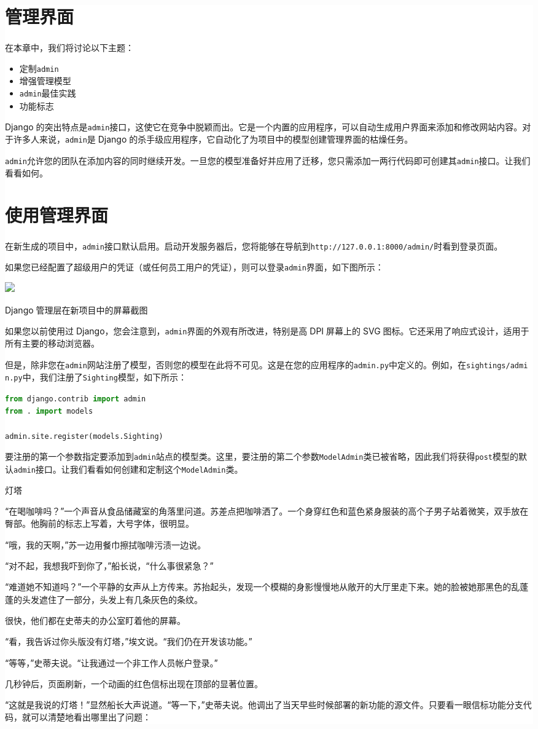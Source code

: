 # 管理界面

在本章中，我们将讨论以下主题：

*   定制`admin`
*   增强管理模型
*   `admin`最佳实践
*   功能标志

Django 的突出特点是`admin`接口，这使它在竞争中脱颖而出。它是一个内置的应用程序，可以自动生成用户界面来添加和修改网站内容。对于许多人来说，`admin`是 Django 的杀手级应用程序，它自动化了为项目中的模型创建管理界面的枯燥任务。

`admin`允许您的团队在添加内容的同时继续开发。一旦您的模型准备好并应用了迁移，您只需添加一两行代码即可创建其`admin`接口。让我们看看如何。

# 使用管理界面

在新生成的项目中，`admin`接口默认启用。启动开发服务器后，您将能够在导航到`http://127.0.0.1:8000/admin/`时看到登录页面。

如果您已经配置了超级用户的凭证（或任何员工用户的凭证），则可以登录`admin`界面，如下图所示：

![](assets/d30d11f4-7d63-42c4-b13d-52c6b9b51a98.png)

Django 管理层在新项目中的屏幕截图

如果您以前使用过 Django，您会注意到，`admin`界面的外观有所改进，特别是高 DPI 屏幕上的 SVG 图标。它还采用了响应式设计，适用于所有主要的移动浏览器。

但是，除非您在`admin`网站注册了模型，否则您的模型在此将不可见。这是在您的应用程序的`admin.py`中定义的。例如，在`sightings/admin.py`中，我们注册了`Sighting`模型，如下所示：

```py
from django.contrib import admin 
from . import models 

admin.site.register(models.Sighting) 
```

要注册的第一个参数指定要添加到`admin`站点的模型类。这里，要注册的第二个参数`ModelAdmin`类已被省略，因此我们将获得`post`模型的默认`admin`接口。让我们看看如何创建和定制这个`ModelAdmin`类。

灯塔

“在喝咖啡吗？”一个声音从食品储藏室的角落里问道。苏差点把咖啡洒了。一个身穿红色和蓝色紧身服装的高个子男子站着微笑，双手放在臀部。他胸前的标志上写着，大号字体，很明显。

“哦，我的天啊，”苏一边用餐巾擦拭咖啡污渍一边说。

“对不起，我想我吓到你了，”船长说，“什么事很紧急？”

“难道她不知道吗？”一个平静的女声从上方传来。苏抬起头，发现一个模糊的身影慢慢地从敞开的大厅里走下来。她的脸被她那黑色的乱蓬蓬的头发遮住了一部分，头发上有几条灰色的条纹。

很快，他们都在史蒂夫的办公室盯着他的屏幕。

“看，我告诉过你头版没有灯塔，”埃文说。“我们仍在开发该功能。”

“等等，”史蒂夫说。“让我通过一个非工作人员帐户登录。”

几秒钟后，页面刷新，一个动画的红色信标出现在顶部的显著位置。

“这就是我说的灯塔！”显然船长大声说道。“等一下，”史蒂夫说。他调出了当天早些时候部署的新功能的源文件。只要看一眼信标功能分支代码，就可以清楚地看出哪里出了问题：
